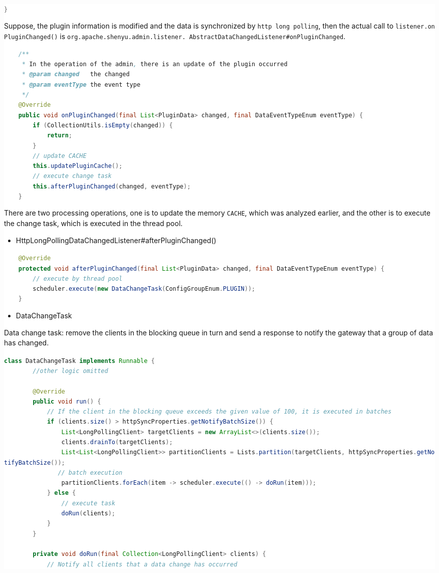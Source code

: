 ```java
}
```

Suppose, the plugin information is modified and the data is synchronized by `http long polling`, then the actual call to `listener.onPluginChanged()` is `org.apache.shenyu.admin.listener. AbstractDataChangedListener#onPluginChanged`.

```java
    /**
     * In the operation of the admin, there is an update of the plugin occurred
     * @param changed   the changed
     * @param eventType the event type
     */
    @Override
    public void onPluginChanged(final List<PluginData> changed, final DataEventTypeEnum eventType) {
        if (CollectionUtils.isEmpty(changed)) {
            return;
        }
        // update CACHE
        this.updatePluginCache();
        // execute change task
        this.afterPluginChanged(changed, eventType);
    }
```

There are two processing operations, one is to update the memory `CACHE`, which was analyzed earlier, and the other is to execute the change task, which is executed in the thread pool.

- HttpLongPollingDataChangedListener#afterPluginChanged()

```java
    @Override
    protected void afterPluginChanged(final List<PluginData> changed, final DataEventTypeEnum eventType) {
        // execute by thread pool
        scheduler.execute(new DataChangeTask(ConfigGroupEnum.PLUGIN));
    }
```

- DataChangeTask

Data change task: remove the clients in the blocking queue in turn and send a response to notify the gateway that a group of data has changed.

```java
class DataChangeTask implements Runnable {
		//other logic omitted
  
        @Override
        public void run() {
            // If the client in the blocking queue exceeds the given value of 100, it is executed in batches
            if (clients.size() > httpSyncProperties.getNotifyBatchSize()) {
                List<LongPollingClient> targetClients = new ArrayList<>(clients.size());
                clients.drainTo(targetClients);
                List<List<LongPollingClient>> partitionClients = Lists.partition(targetClients, httpSyncProperties.getNotifyBatchSize());
               // batch execution
                partitionClients.forEach(item -> scheduler.execute(() -> doRun(item)));
            } else {
                // execute task
                doRun(clients);
            }
        }

        private void doRun(final Collection<LongPollingClient> clients) {
            // Notify all clients that a data change has occurred
```